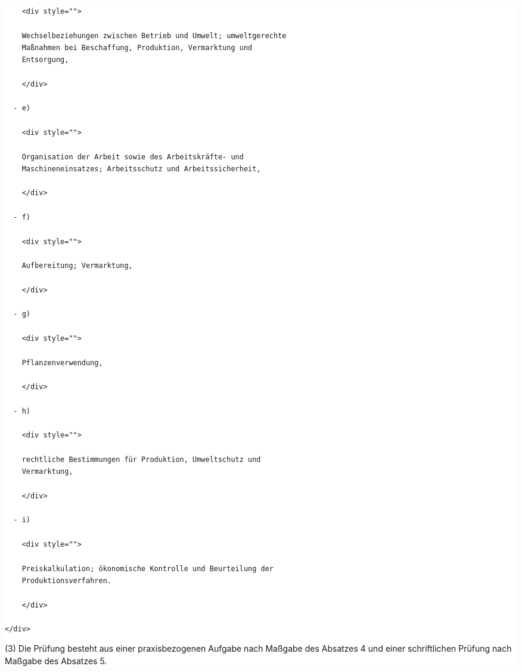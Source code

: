         <div style="">
        
        Wechselbeziehungen zwischen Betrieb und Umwelt; umweltgerechte
        Maßnahmen bei Beschaffung, Produktion, Vermarktung und
        Entsorgung,
        
        </div>
    
      - e)
        
        <div style="">
        
        Organisation der Arbeit sowie des Arbeitskräfte- und
        Maschineneinsatzes; Arbeitsschutz und Arbeitssicherheit,
        
        </div>
    
      - f)
        
        <div style="">
        
        Aufbereitung; Vermarktung,
        
        </div>
    
      - g)
        
        <div style="">
        
        Pflanzenverwendung,
        
        </div>
    
      - h)
        
        <div style="">
        
        rechtliche Bestimmungen für Produktion, Umweltschutz und
        Vermarktung,
        
        </div>
    
      - i)
        
        <div style="">
        
        Preiskalkulation; ökonomische Kontrolle und Beurteilung der
        Produktionsverfahren.
        
        </div>
    
    </div>

</div>

<div class="jurAbsatz">

(3) Die Prüfung besteht aus einer praxisbezogenen Aufgabe nach Maßgabe
des Absatzes 4 und einer schriftlichen Prüfung nach Maßgabe des Absatzes
5.

</div>

<div class="jurAbsatz">
